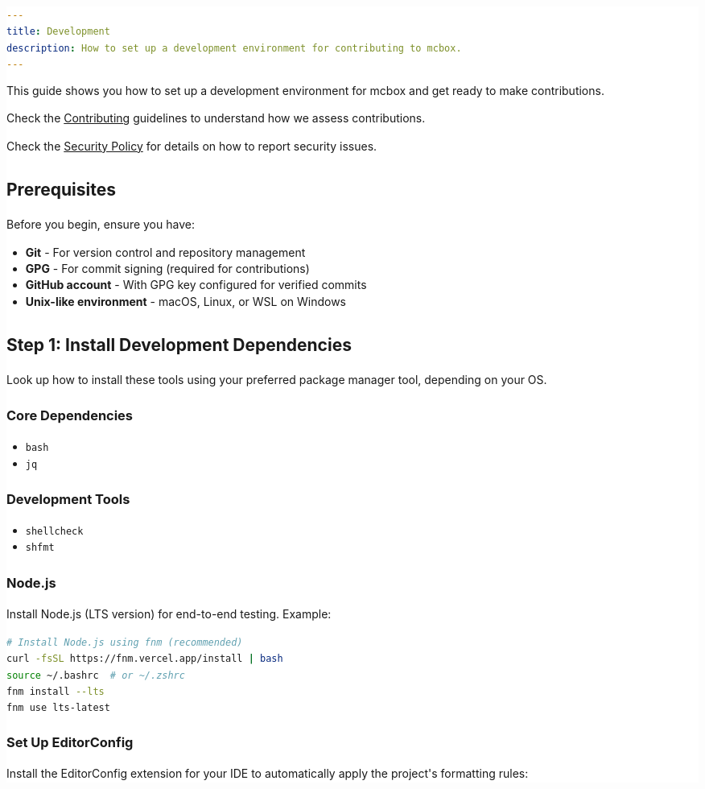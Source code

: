 ```yaml
---
title: Development
description: How to set up a development environment for contributing to mcbox.
---
```


This guide shows you how to set up a development environment for mcbox and get ready to make contributions.

Check the [Contributing](https://github.com/andreswebs/mcbox?tab=contributing-ov-file) guidelines to understand how we assess contributions.

Check the [Security Policy](https://github.com/andreswebs/mcbox?tab=security-ov-file) for details on how to report security issues.

## Prerequisites

Before you begin, ensure you have:

- **Git** - For version control and repository management
- **GPG** - For commit signing (required for contributions)
- **GitHub account** - With GPG key configured for verified commits
- **Unix-like environment** - macOS, Linux, or WSL on Windows

## Step 1: Install Development Dependencies

Look up how to install these tools using your preferred package manager tool, depending on your OS.

### Core Dependencies

- `bash`
- `jq`

### Development Tools

- `shellcheck`
- `shfmt`

### Node.js

Install Node.js (LTS version) for end-to-end testing. Example:

```bash
# Install Node.js using fnm (recommended)
curl -fsSL https://fnm.vercel.app/install | bash
source ~/.bashrc  # or ~/.zshrc
fnm install --lts
fnm use lts-latest
```

### Set Up EditorConfig

Install the EditorConfig extension for your IDE to automatically apply the project's formatting rules:
